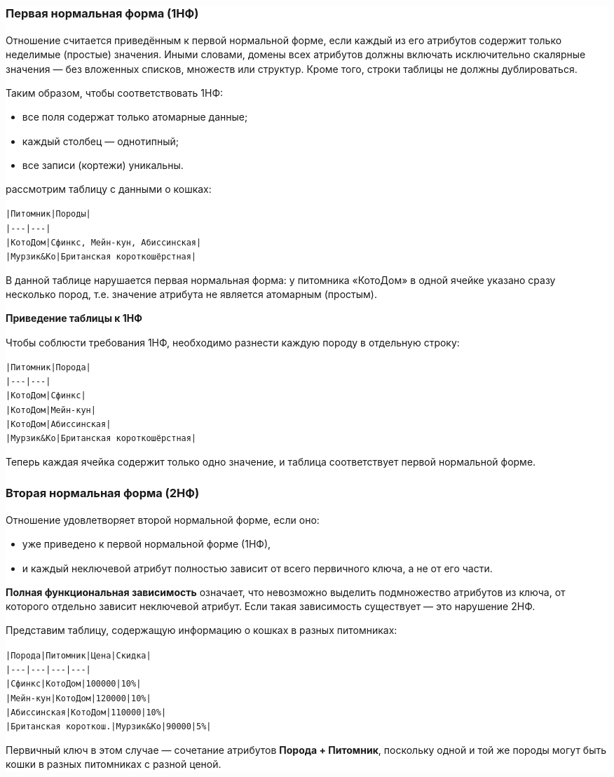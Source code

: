 ### Первая нормальная форма (1НФ)

Отношение считается приведённым к первой нормальной форме, если каждый из его атрибутов содержит только неделимые (простые) значения. Иными словами, домены всех атрибутов должны включать исключительно скалярные значения — без вложенных списков, множеств или структур. Кроме того, строки таблицы не должны дублироваться.

Таким образом, чтобы соответствовать 1НФ:
- все поля содержат только атомарные данные;
    
- каждый столбец — однотипный;
    
- все записи (кортежи) уникальны.

рассмотрим таблицу с данными о кошках:
```
|Питомник|Породы|
|---|---|
|КотоДом|Сфинкс, Мейн-кун, Абиссинская|
|Мурзик&Ко|Британская короткошёрстная|
```
В данной таблице нарушается первая нормальная форма: у питомника «КотоДом» в одной ячейке указано сразу несколько пород, т.е. значение атрибута не является атомарным (простым).

**Приведение таблицы к 1НФ**

Чтобы соблюсти требования 1НФ, необходимо разнести каждую породу в отдельную строку:
```
|Питомник|Порода|
|---|---|
|КотоДом|Сфинкс|
|КотоДом|Мейн-кун|
|КотоДом|Абиссинская|
|Мурзик&Ко|Британская короткошёрстная|
```
Теперь каждая ячейка содержит только одно значение, и таблица соответствует первой нормальной форме.

### Вторая нормальная форма (2НФ)

Отношение удовлетворяет второй нормальной форме, если оно:
- уже приведено к первой нормальной форме (1НФ),
    
- и каждый неключевой атрибут полностью зависит от всего первичного ключа, а не от его части.

**Полная функциональная зависимость** означает, что невозможно выделить подмножество атрибутов из ключа, от которого отдельно зависит неключевой атрибут. Если такая зависимость существует — это нарушение 2НФ.

Представим таблицу, содержащую информацию о кошках в разных питомниках:
```
|Порода|Питомник|Цена|Скидка|
|---|---|---|---|
|Сфинкс|КотоДом|100000|10%|
|Мейн-кун|КотоДом|120000|10%|
|Абиссинская|КотоДом|110000|10%|
|Британская короткош.|Мурзик&Ко|90000|5%|
```
Первичный ключ в этом случае — сочетание атрибутов **Порода + Питомник**, поскольку одной и той же породы могут быть кошки в разных питомниках с разной ценой.
